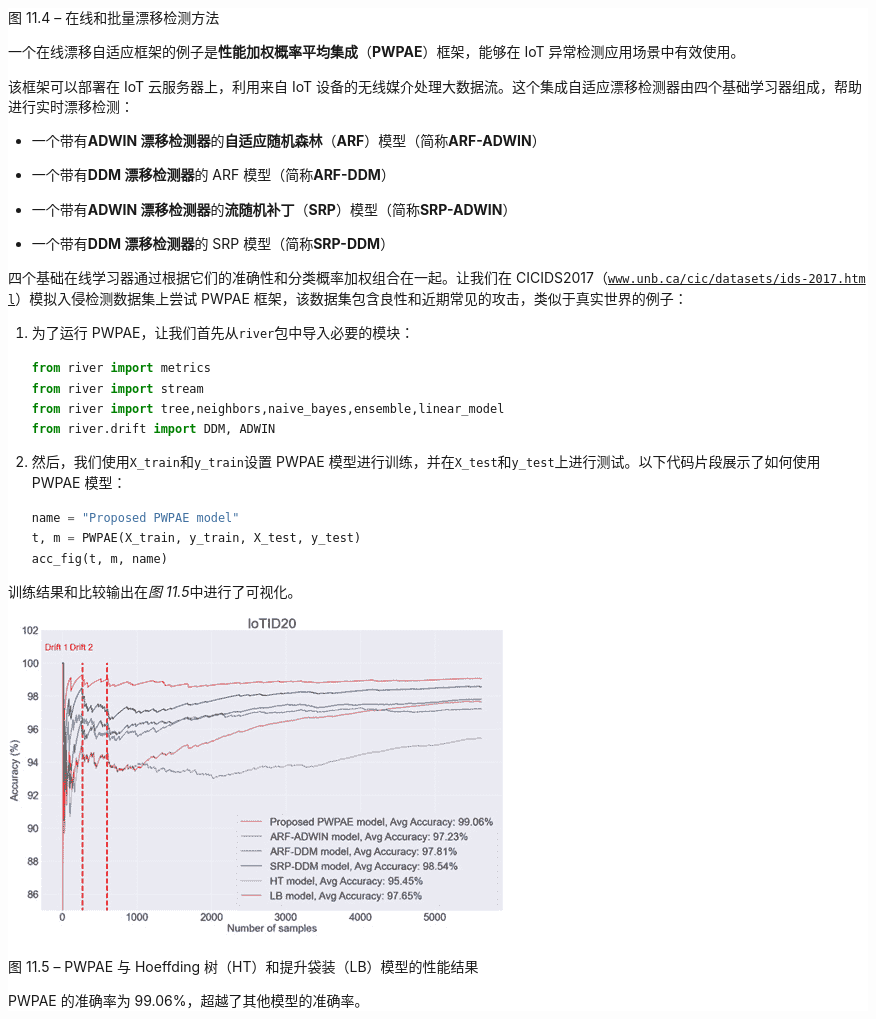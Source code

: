 图 11.4 – 在线和批量漂移检测方法

一个在线漂移自适应框架的例子是**性能加权概率平均集成**（**PWPAE**）框架，能够在 IoT 异常检测应用场景中有效使用。

该框架可以部署在 IoT 云服务器上，利用来自 IoT 设备的无线媒介处理大数据流。这个集成自适应漂移检测器由四个基础学习器组成，帮助进行实时漂移检测：

+   一个带有**ADWIN 漂移检测器**的**自适应随机森林**（**ARF**）模型（简称**ARF-ADWIN**）

+   一个带有**DDM 漂移检测器**的 ARF 模型（简称**ARF-DDM**）

+   一个带有**ADWIN 漂移检测器**的**流随机补丁**（**SRP**）模型（简称**SRP-ADWIN**）

+   一个带有**DDM 漂移检测器**的 SRP 模型（简称**SRP-DDM**）

四个基础在线学习器通过根据它们的准确性和分类概率加权组合在一起。让我们在 CICIDS2017（[`www.unb.ca/cic/datasets/ids-2017.html`](https://www.unb.ca/cic/datasets/ids-2017.html)）模拟入侵检测数据集上尝试 PWPAE 框架，该数据集包含良性和近期常见的攻击，类似于真实世界的例子：

1.  为了运行 PWPAE，让我们首先从`river`包中导入必要的模块：

    ```py
    from river import metrics
    from river import stream
    from river import tree,neighbors,naive_bayes,ensemble,linear_model
    from river.drift import DDM, ADWIN
    ```

1.  然后，我们使用`X_train`和`y_train`设置 PWPAE 模型进行训练，并在`X_test`和`y_test`上进行测试。以下代码片段展示了如何使用 PWPAE 模型：

    ```py
    name = "Proposed PWPAE model"
    t, m = PWPAE(X_train, y_train, X_test, y_test)
    acc_fig(t, m, name)
    ```

训练结果和比较输出在*图 11.5*中进行了可视化。

![图 11.5 – PWPAE 与 Hoeffding 树（HT）和提升袋装（LB）模型的性能结果](img/Figure_11.05_B18681.jpg)

图 11.5 – PWPAE 与 Hoeffding 树（HT）和提升袋装（LB）模型的性能结果

PWPAE 的准确率为 99.06%，超越了其他模型的准确率。
